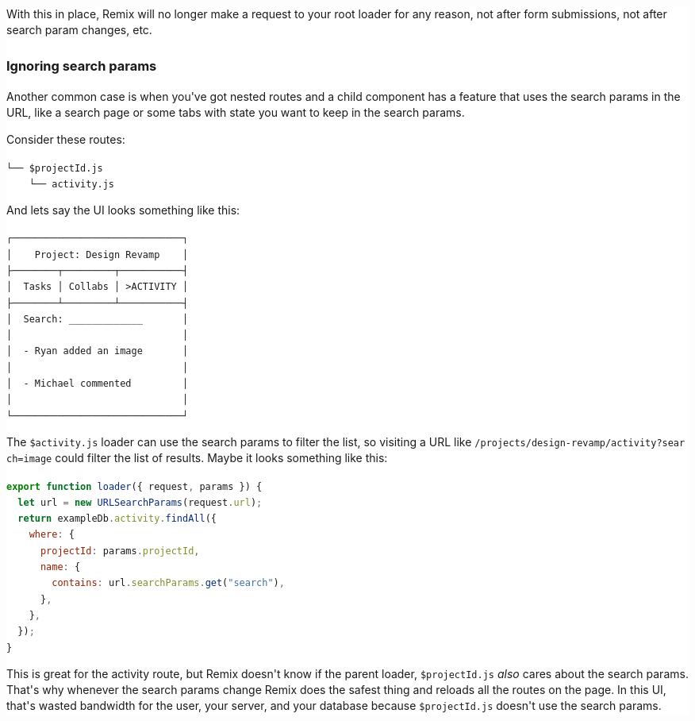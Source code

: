 With this in place, Remix will no longer make a request to your root loader for any reason, not after form submissions, not after search param changes, etc.

### Ignoring search params

Another common case is when you've got nested routes and a child component has a feature that uses the search params in the URL, like a search page or some tabs with state you want to keep in the search params.

Consider these routes:

```
└── $projectId.js
    └── activity.js
```

And lets say the UI looks something like this:

```
┌──────────────────────────────┐
│    Project: Design Revamp    │
├────────┬─────────┬───────────┤
│  Tasks │ Collabs │ >ACTIVITY │
├────────┴─────────┴───────────┤
│  Search: _____________       │
│                              │
│  - Ryan added an image       │
│                              │
│  - Michael commented         │
│                              │
└──────────────────────────────┘
```

The `$activity.js` loader can use the search params to filter the list, so visiting a URL like `/projects/design-revamp/activity?search=image` could filter the list of results. Maybe it looks something like this:

```js [2,7]
export function loader({ request, params }) {
  let url = new URLSearchParams(request.url);
  return exampleDb.activity.findAll({
    where: {
      projectId: params.projectId,
      name: {
        contains: url.searchParams.get("search"),
      },
    },
  });
}
```

This is great for the activity route, but Remix doesn't know if the parent loader, `$projectId.js` _also_ cares about the search params. That's why whenever the search params change Remix does the safest thing and reloads all the routes on the page. In this UI, that's wasted bandwidth for the user, your server, and your database because `$projectId.js` doesn't use the search params.
